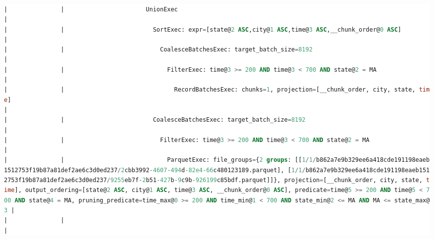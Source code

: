 ```sql
|               |                       UnionExec                                                                                                                                                                                                                                                                                                                                                                                                                                                                                                                                                                         |
|               |                         SortExec: expr=[state@2 ASC,city@1 ASC,time@3 ASC,__chunk_order@0 ASC]                                                                                                                                                                                                                                                                                                                                                                                                                                                                                                          |
|               |                           CoalesceBatchesExec: target_batch_size=8192                                                                                                                                                                                                                                                                                                                                                                                                                                                                                                                                   |
|               |                             FilterExec: time@3 >= 200 AND time@3 < 700 AND state@2 = MA                                                                                                                                                                                                                                                                                                                                                                                                                                                                                                                 |
|               |                               RecordBatchesExec: chunks=1, projection=[__chunk_order, city, state, time]                                                                                                                                                                                                                                                                                                                                                                                                                                                                                                |
|               |                         CoalesceBatchesExec: target_batch_size=8192                                                                                                                                                                                                                                                                                                                                                                                                                                                                                                                                     |
|               |                           FilterExec: time@3 >= 200 AND time@3 < 700 AND state@2 = MA                                                                                                                                                                                                                                                                                                                                                                                                                                                                                                                   |
|               |                             ParquetExec: file_groups={2 groups: [[1/1/b862a7e9b329ee6a418cde191198eaeb1512753f19b87a81def2ae6c3d0ed237/2cbb3992-4607-494d-82e4-66c480123189.parquet], [1/1/b862a7e9b329ee6a418cde191198eaeb1512753f19b87a81def2ae6c3d0ed237/9255eb7f-2b51-427b-9c9b-926199c85bdf.parquet]]}, projection=[__chunk_order, city, state, time], output_ordering=[state@2 ASC, city@1 ASC, time@3 ASC, __chunk_order@0 ASC], predicate=time@5 >= 200 AND time@5 < 700 AND state@4 = MA, pruning_predicate=time_max@0 >= 200 AND time_min@1 < 700 AND state_min@2 <= MA AND MA <= state_max@3 |
|               |                                                                                                                                                                                                                                                                                                                                                                                                                                                                                                                                                                                                         |
```